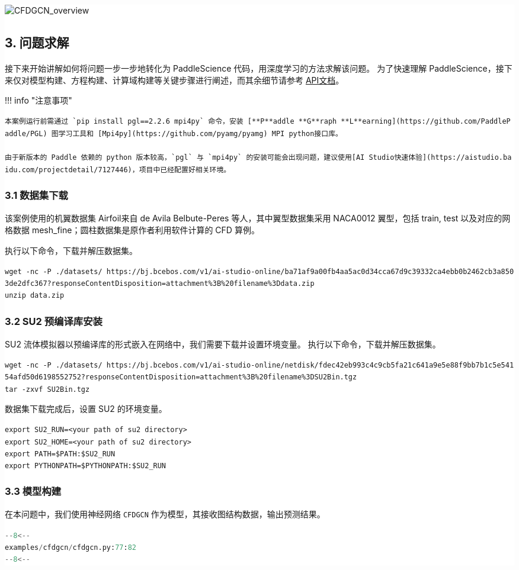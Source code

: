 ![CFDGCN_overview](https://ai-studio-static-online.cdn.bcebos.com/d3c10c571f68481888cbe212b5019fce9806ef52f8bc4eeeb4c2349c6072fd4a)

## 3. 问题求解

接下来开始讲解如何将问题一步一步地转化为 PaddleScience 代码，用深度学习的方法求解该问题。
为了快速理解 PaddleScience，接下来仅对模型构建、方程构建、计算域构建等关键步骤进行阐述，而其余细节请参考 [API文档](../api/arch.md)。

!!! info "注意事项"

    本案例运行前需通过 `pip install pgl==2.2.6 mpi4py` 命令，安装 [**P**addle **G**raph **L**earning](https://github.com/PaddlePaddle/PGL) 图学习工具和 [Mpi4py](https://github.com/pyamg/pyamg) MPI python接口库。

    由于新版本的 Paddle 依赖的 python 版本较高，`pgl` 与 `mpi4py` 的安装可能会出现问题，建议使用[AI Studio快速体验](https://aistudio.baidu.com/projectdetail/7127446)，项目中已经配置好相关环境。


### 3.1 数据集下载

该案例使用的机翼数据集 Airfoil来自 de Avila Belbute-Peres 等人，其中翼型数据集采用 NACA0012 翼型，包括 train, test 以及对应的网格数据 mesh_fine；圆柱数据集是原作者利用软件计算的 CFD 算例。

执行以下命令，下载并解压数据集。

``` shell
wget -nc -P ./datasets/ https://bj.bcebos.com/v1/ai-studio-online/ba71af9a00fb4aa5ac0d34cca67d9c39332ca4ebb0b2462cb3a8503de2dfc367?responseContentDisposition=attachment%3B%20filename%3Ddata.zip
unzip data.zip
```

### 3.2 SU2 预编译库安装
SU2 流体模拟器以预编译库的形式嵌入在网络中，我们需要下载并设置环境变量。
执行以下命令，下载并解压数据集。
```
wget -nc -P ./datasets/ https://bj.bcebos.com/v1/ai-studio-online/netdisk/fdec42eb993c4c9cb5fa21c641a9e5e88f9bb7b1c5e54154afd50d6198552752?responseContentDisposition=attachment%3B%20filename%3DSU2Bin.tgz
tar -zxvf SU2Bin.tgz
```
数据集下载完成后，设置 SU2 的环境变量。
```
export SU2_RUN=<your path of su2 directory>
export SU2_HOME=<your path of su2 directory>
export PATH=$PATH:$SU2_RUN
export PYTHONPATH=$PYTHONPATH:$SU2_RUN
```
### 3.3 模型构建

在本问题中，我们使用神经网络 `CFDGCN` 作为模型，其接收图结构数据，输出预测结果。

``` py linenums="77"
--8<--
examples/cfdgcn/cfdgcn.py:77:82
--8<--
```
